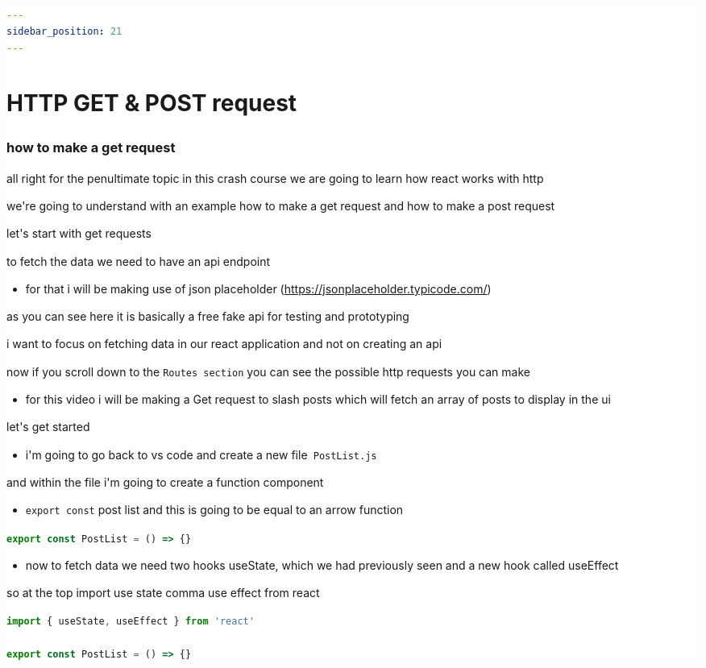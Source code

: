 ```yaml
---
sidebar_position: 21
---
```


# HTTP GET & POST request

### how to make a get request

all right for the penultimate topic in
this crash course we are going to learn how react works with http

we're going to understand with an example how to make a get request and how to make a post request

let's start with get requests

to fetch the data we need to have an api
endpoint

- for that i will be making use of json placeholder (https://jsonplaceholder.typicode.com/)

as you can see here it is basically a free fake api for testing and
prototyping

i want to focus on fetching data in our react application and not on creating an api

now if you scroll down to the `Routes section` you can see the possible http requests
you can make

- for this video i will be making a Get request to slash posts which will fetch
  an array of posts to display in the ui

let's get started

- i'm going to go back to vs code and create a new file` PostList.js`

and within the file i'm going to create a function component

- `export const` post list and this is going to be equal to an arrow function

```js
export const PostList = () => {}
```

- now to fetch data we need two hooks useState, which we had previously seen and a new hook called useEffect

so at the top
import use state comma use effect
from react

```js
import { useState, useEffect } from 'react'

export const PostList = () => {}
```
